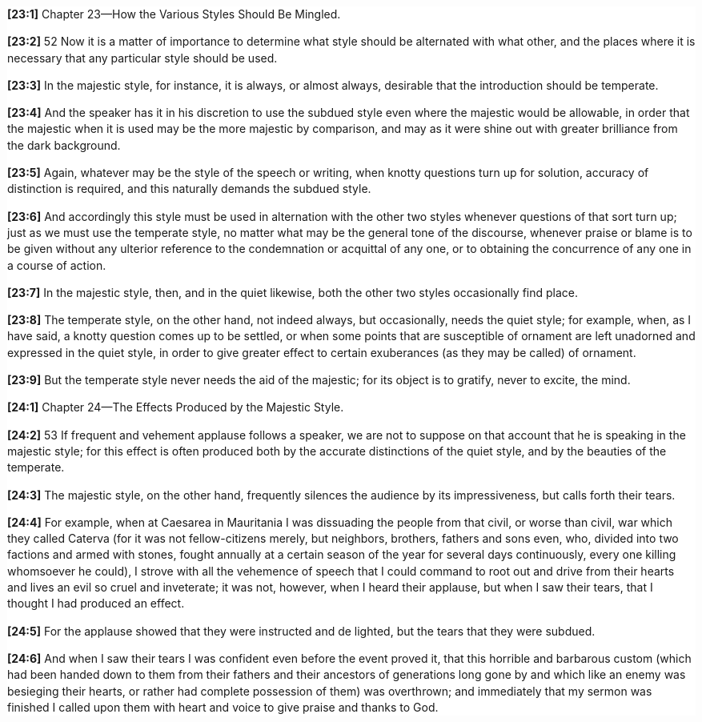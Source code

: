 **[23:1]** Chapter 23—How the Various Styles Should Be Mingled.

**[23:2]** 52 Now it is a matter of importance to determine what style should be alternated with what other, and the places where it is necessary that any particular style should be used.

**[23:3]** In the majestic style, for instance, it is always, or almost always, desirable that the introduction should be temperate.

**[23:4]** And the speaker has it in his discretion to use the subdued style even where the majestic would be allowable, in order that the majestic when it is used may be the more majestic by comparison, and may as it were shine out with greater brilliance from the dark background.

**[23:5]** Again, whatever may be the style of the speech or writing, when knotty questions turn up for solution, accuracy of distinction is required, and this naturally demands the subdued style.

**[23:6]** And accordingly this style must be used in alternation with the other two styles whenever questions of that sort turn up; just as we must use the temperate style, no matter what may be the general tone of the discourse, whenever praise or blame is to be given without any ulterior reference to the condemnation or acquittal of any one, or to obtaining the concurrence of any one in a course of action.

**[23:7]** In the majestic style, then, and in the quiet likewise, both the other two styles occasionally find place.

**[23:8]** The temperate style, on the other hand, not indeed always, but occasionally, needs the quiet style; for example, when, as I have said, a knotty question comes up to be settled, or when some points that are susceptible of ornament are left unadorned and expressed in the quiet style, in order to give greater effect to certain exuberances (as they may be called) of ornament.

**[23:9]** But the temperate style never needs the aid of the majestic; for its object is to gratify, never to excite, the mind.

**[24:1]** Chapter 24—The Effects Produced by the Majestic Style.

**[24:2]** 53 If frequent and vehement applause follows a speaker, we are not to suppose on that account that he is speaking in the majestic style; for this effect is often produced both by the accurate distinctions of the quiet style, and by the beauties of the temperate.

**[24:3]** The majestic style, on the other hand, frequently silences the audience by its impressiveness, but calls forth their tears.

**[24:4]** For example, when at Caesarea in Mauritania I was dissuading the people from that civil, or worse than civil, war which they called Caterva (for it was not fellow-citizens merely, but neighbors, brothers, fathers and sons even, who, divided into two factions and armed with stones, fought annually at a certain season of the year for several days continuously, every one killing whomsoever he could), I strove with all the vehemence of speech that I could command to root out and drive from their hearts and lives an evil so cruel and inveterate; it was not, however, when I heard their applause, but when I saw their tears, that I thought I had produced an effect.

**[24:5]** For the applause showed that they were instructed and de  lighted, but the tears that they were subdued.

**[24:6]** And when I saw their tears I was confident even before the event proved it, that this horrible and barbarous custom (which had been handed down to them from their fathers and their ancestors of generations long gone by and which like an enemy was besieging their hearts, or rather had complete possession of them) was overthrown; and immediately that my sermon was finished I called upon them with heart and voice to give praise and thanks to God.
